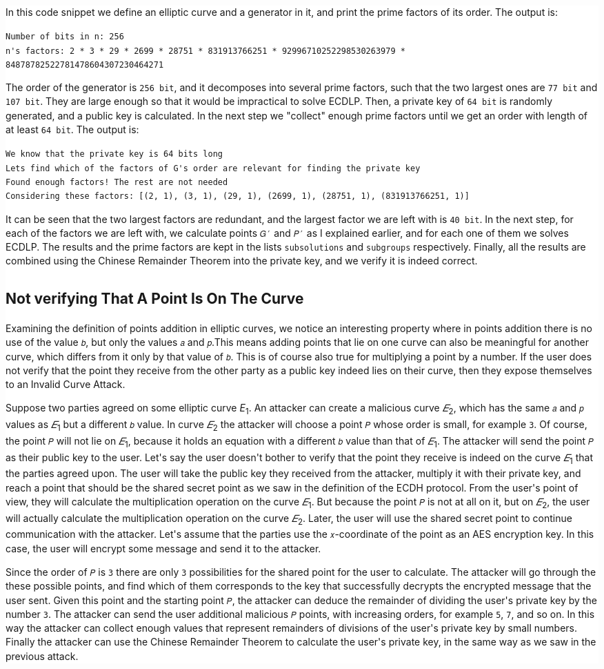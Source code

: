 In this code snippet we define an elliptic curve and a generator in it, and print the prime factors of its order. The output is:

```
Number of bits in n: 256
n's factors: 2 * 3 * 29 * 2699 * 28751 * 831913766251 * 92996710252298530263979 *
84878782522781478604307230464271
```

The order of the generator is `256 bit`, and it decomposes into several prime factors, such that the two largest ones  are `77 bit` and `107 bit`. They are large enough so that it would be impractical to solve ECDLP. Then, a private key of `64 bit` is randomly generated, and a public key is calculated. In the next step we "collect" enough prime factors until we get an order with length of at least `64 bit`. The output is:

```
We know that the private key is 64 bits long
Lets find which of the factors of G's order are relevant for finding the private key
Found enough factors! The rest are not needed
Considering these factors: [(2, 1), (3, 1), (29, 1), (2699, 1), (28751, 1), (831913766251, 1)]
```

It can be seen that the two largest factors are redundant, and the largest factor we are left with is `40 bit`. In the next step, for each of the factors we are left with, we calculate points `𝐺′` and `𝑃′` as I explained earlier, and for each one of them we solves ECDLP. The results and the prime factors are kept in the lists `subsolutions` and `subgroups` respectively. Finally, all the results are combined using the Chinese Remainder Theorem into the private key, and we verify it is indeed correct.


## Not verifying That A Point Is On The Curve
Examining the definition of points addition in elliptic curves, we notice an interesting property where in points addition there is no use of the value `𝑏`, but only the values `​𝑎` and `𝑝`.This means adding points that lie on one curve can also be meaningful for another curve, which differs from it only by that value of `𝑏`. This is of course also true for multiplying a point by a number. If the user does not verify that the point they receive from the other party as a public key indeed lies on their curve, then they expose themselves to an Invalid Curve Attack.

Suppose two parties agreed on some elliptic curve $E_1$. An attacker can create a malicious curve $𝐸_2$, which has the same `𝑎` and `𝑝` values ​​as $𝐸_1$ but a different `𝑏` value. In curve $𝐸_2$ the attacker will choose a point `𝑃` whose order is small, for example `3`. Of course, the point `𝑃` ​​will not lie on $𝐸_1$, because it holds an equation with a different `𝑏` value than that of $𝐸_1$. The attacker will send the point `𝑃` ​​as their public key to the user. Let's say the user doesn't bother to verify that the point they receive is indeed on the curve $𝐸_1$ that the parties agreed upon. The user will take the public key they received from the attacker, multiply it with their private key, and reach a point that should be the shared secret point as we saw in the definition of the ECDH protocol. From the user's point of view, they will calculate the multiplication operation on the curve $𝐸_1$. But because the point `𝑃` ​​is not at all on it, but on $𝐸_2$, the user will actually calculate the multiplication operation on the curve $𝐸_2$. Later, the user will use the shared secret point to continue communication with the attacker. Let's assume that the parties use the `𝑥`-coordinate of the point as an AES encryption key. In this case, the user will encrypt some message and send it to the attacker.

Since the order of `𝑃` is `3` there are only `3` possibilities for the shared point for the user to calculate. The attacker will go through the these possible points, and find which of them corresponds to the key that successfully decrypts the encrypted message that the user sent. Given this point and the starting point `𝑃`, the attacker can deduce the remainder of dividing the user's private key by the number `3`. The attacker can send the user additional malicious `𝑃` points, with increasing orders, for example `5`, `7`, and so on. In this way the attacker can collect enough values ​​that represent remainders of divisions of the user's private key by small numbers. Finally the attacker can use the Chinese Remainder Theorem to calculate the user's private key, in the same way as we saw in the previous attack.

